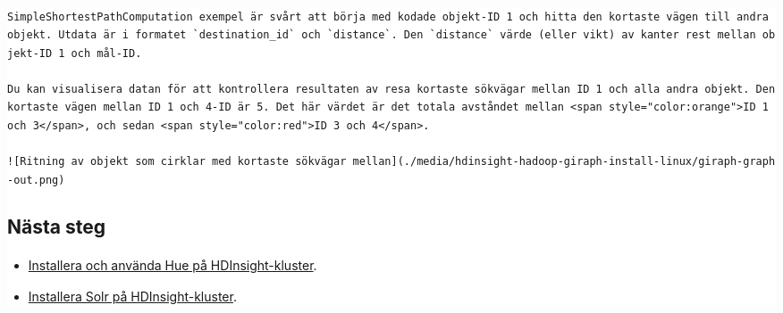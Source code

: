     SimpleShortestPathComputation exempel är svårt att börja med kodade objekt-ID 1 och hitta den kortaste vägen till andra objekt. Utdata är i formatet `destination_id` och `distance`. Den `distance` värde (eller vikt) av kanter rest mellan objekt-ID 1 och mål-ID.

    Du kan visualisera datan för att kontrollera resultaten av resa kortaste sökvägar mellan ID 1 och alla andra objekt. Den kortaste vägen mellan ID 1 och 4-ID är 5. Det här värdet är det totala avståndet mellan <span style="color:orange">ID 1 och 3</span>, och sedan <span style="color:red">ID 3 och 4</span>.

    ![Ritning av objekt som cirklar med kortaste sökvägar mellan](./media/hdinsight-hadoop-giraph-install-linux/giraph-graph-out.png)

## <a name="next-steps"></a>Nästa steg

* [Installera och använda Hue på HDInsight-kluster](hdinsight-hadoop-hue-linux.md).

* [Installera Solr på HDInsight-kluster](hdinsight-hadoop-solr-install-linux.md).

